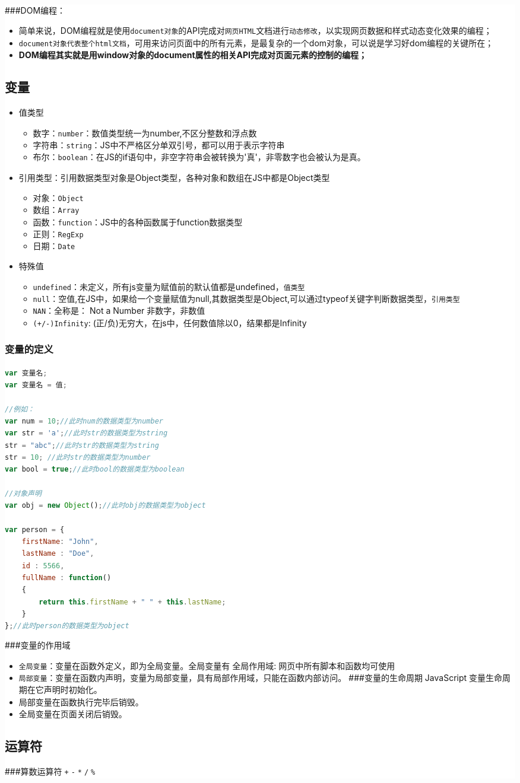 ###DOM编程：
* 简单来说，DOM编程就是使用`document对象`的API完成对`网页HTML`文档进行`动态修改`，以实现网页数据和样式动态变化效果的编程；
* `document对象代表整个html文档`，可用来访问页面中的所有元素，是最复杂的一个dom对象，可以说是学习好dom编程的关键所在；
* **DOM编程其实就是用window对象的document属性的相关API完成对页面元素的控制的编程；**
## 变量
* 值类型
    * 数字：`number`：数值类型统一为number,不区分整数和浮点数
    * 字符串：`string`：JS中不严格区分单双引号，都可以用于表示字符串
    * 布尔：`boolean`：在JS的if语句中，非空字符串会被转换为'真'，非零数字也会被认为是真。
* 引用类型：引用数据类型对象是Object类型，各种对象和数组在JS中都是Object类型
    * 对象：`Object`
    * 数组：`Array`
    * 函数：`function`：JS中的各种函数属于function数据类型
    * 正则：`RegExp`
    * 日期：`Date`

* 特殊值
    * `undefined`：未定义，所有js变量为赋值前的默认值都是undefined，`值类型`
    * `null`：空值,在JS中，如果给一个变量赋值为null,其数据类型是Object,可以通过typeof关键字判断数据类型，`引用类型`
    * `NAN`：全称是： Not a Number 非数字，非数值
    * `(+/-)Infinity`: (正/负)无穷大，在js中，任何数值除以0，结果都是Infinity

### 变量的定义

```javascript
var 变量名;
var 变量名 = 值;

//例如：
var num = 10;//此时num的数据类型为number
var str = 'a';//此时str的数据类型为string
str = "abc";//此时str的数据类型为string
str = 10; //此时str的数据类型为number
var bool = true;//此时bool的数据类型为boolean

//对象声明
var obj = new Object();//此时obj的数据类型为object

var person = {
    firstName: "John",
    lastName : "Doe",
    id : 5566,
    fullName : function()
    {
        return this.firstName + " " + this.lastName;
    }
};//此时person的数据类型为object
```
###变量的作用域
* `全局变量`：变量在函数外定义，即为全局变量。全局变量有 全局作用域: 网页中所有脚本和函数均可使用
* `局部变量`：变量在函数内声明，变量为局部变量，具有局部作用域，只能在函数内部访问。
###变量的生命周期
JavaScript 变量生命周期在它声明时初始化。
* 局部变量在函数执行完毕后销毁。
* 全局变量在页面关闭后销毁。
## 运算符
###算数运算符
`+` `-` `*` `/` `%`
